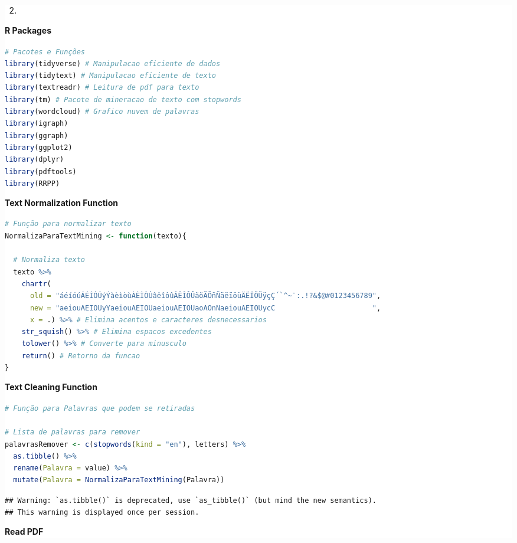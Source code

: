 2.

**R Packages**


```r
# Pacotes e Funções
library(tidyverse) # Manipulacao eficiente de dados
library(tidytext) # Manipulacao eficiente de texto
library(textreadr) # Leitura de pdf para texto
library(tm) # Pacote de mineracao de texto com stopwords 
library(wordcloud) # Grafico nuvem de palavras
library(igraph)
library(ggraph)
library(ggplot2)
library(dplyr)
library(pdftools)
library(RRPP)
```

**Text Normalization Function**


```r
# Função para normalizar texto
NormalizaParaTextMining <- function(texto){
 
  # Normaliza texto
  texto %>% 
    chartr(
      old = "áéíóúÁÉÍÓÚýÝàèìòùÀÈÌÒÙâêîôûÂÊÎÔÛãõÃÕñÑäëïöüÄËÏÖÜÿçÇ´`^~¨:.!?&$@#0123456789",
      new = "aeiouAEIOUyYaeiouAEIOUaeiouAEIOUaoAOnNaeiouAEIOUycC                       ",
      x = .) %>% # Elimina acentos e caracteres desnecessarios
    str_squish() %>% # Elimina espacos excedentes 
    tolower() %>% # Converte para minusculo
    return() # Retorno da funcao
}
```

**Text Cleaning Function**


```r
# Função para Palavras que podem se retiradas

# Lista de palavras para remover
palavrasRemover <- c(stopwords(kind = "en"), letters) %>%
  as.tibble() %>% 
  rename(Palavra = value) %>% 
  mutate(Palavra = NormalizaParaTextMining(Palavra))
```

```
## Warning: `as.tibble()` is deprecated, use `as_tibble()` (but mind the new semantics).
## This warning is displayed once per session.
```

**Read PDF**
